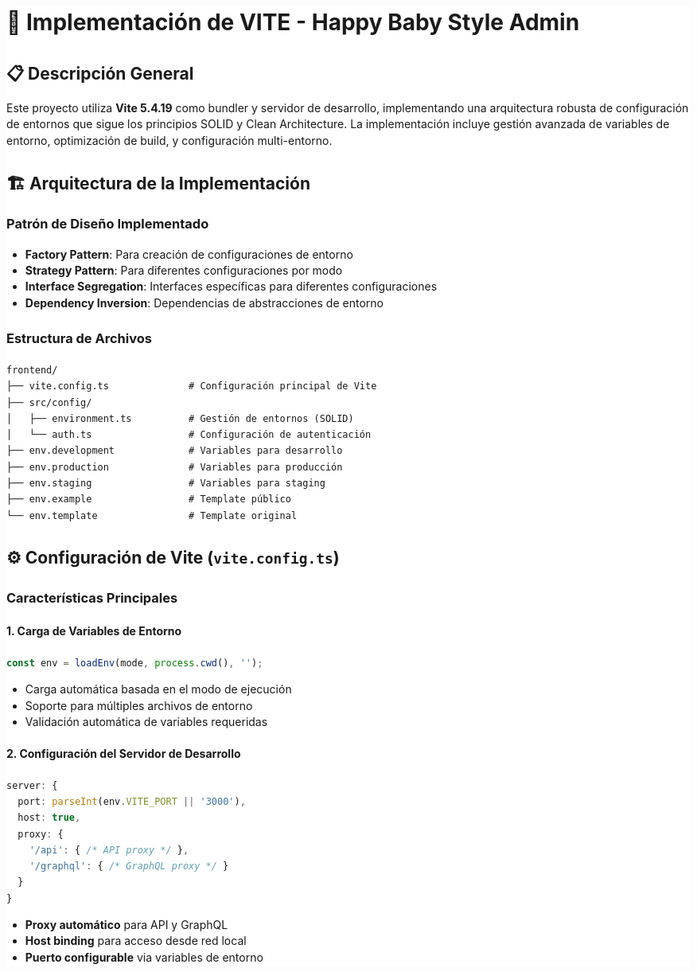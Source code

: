 # 🚀 Implementación de VITE - Happy Baby Style Admin

## 📋 Descripción General

Este proyecto utiliza **Vite 5.4.19** como bundler y servidor de desarrollo, implementando una arquitectura robusta de configuración de entornos que sigue los principios SOLID y Clean Architecture. La implementación incluye gestión avanzada de variables de entorno, optimización de build, y configuración multi-entorno.

## 🏗️ Arquitectura de la Implementación

### **Patrón de Diseño Implementado**
- **Factory Pattern**: Para creación de configuraciones de entorno
- **Strategy Pattern**: Para diferentes configuraciones por modo
- **Interface Segregation**: Interfaces específicas para diferentes configuraciones
- **Dependency Inversion**: Dependencias de abstracciones de entorno

### **Estructura de Archivos**
```
frontend/
├── vite.config.ts              # Configuración principal de Vite
├── src/config/
│   ├── environment.ts          # Gestión de entornos (SOLID)
│   └── auth.ts                 # Configuración de autenticación
├── env.development             # Variables para desarrollo
├── env.production              # Variables para producción
├── env.staging                 # Variables para staging
├── env.example                 # Template público
└── env.template                # Template original
```

## ⚙️ Configuración de Vite (`vite.config.ts`)

### **Características Principales**

#### **1. Carga de Variables de Entorno**
```typescript
const env = loadEnv(mode, process.cwd(), '');
```
- Carga automática basada en el modo de ejecución
- Soporte para múltiples archivos de entorno
- Validación automática de variables requeridas

#### **2. Configuración del Servidor de Desarrollo**
```typescript
server: {
  port: parseInt(env.VITE_PORT || '3000'),
  host: true,
  proxy: {
    '/api': { /* API proxy */ },
    '/graphql': { /* GraphQL proxy */ }
  }
}
```
- **Proxy automático** para API y GraphQL
- **Host binding** para acceso desde red local
- **Puerto configurable** via variables de entorno
